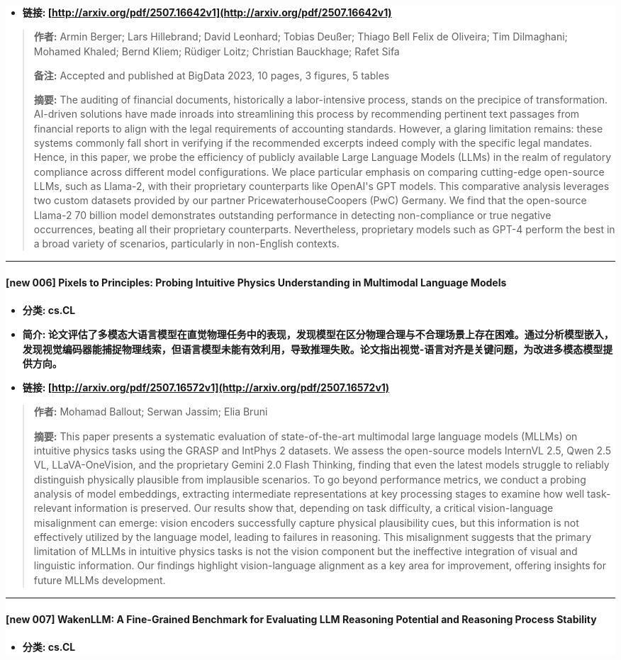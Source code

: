 - **链接: [http://arxiv.org/pdf/2507.16642v1](http://arxiv.org/pdf/2507.16642v1)**

> **作者:** Armin Berger; Lars Hillebrand; David Leonhard; Tobias Deußer; Thiago Bell Felix de Oliveira; Tim Dilmaghani; Mohamed Khaled; Bernd Kliem; Rüdiger Loitz; Christian Bauckhage; Rafet Sifa
>
> **备注:** Accepted and published at BigData 2023, 10 pages, 3 figures, 5 tables
>
> **摘要:** The auditing of financial documents, historically a labor-intensive process, stands on the precipice of transformation. AI-driven solutions have made inroads into streamlining this process by recommending pertinent text passages from financial reports to align with the legal requirements of accounting standards. However, a glaring limitation remains: these systems commonly fall short in verifying if the recommended excerpts indeed comply with the specific legal mandates. Hence, in this paper, we probe the efficiency of publicly available Large Language Models (LLMs) in the realm of regulatory compliance across different model configurations. We place particular emphasis on comparing cutting-edge open-source LLMs, such as Llama-2, with their proprietary counterparts like OpenAI's GPT models. This comparative analysis leverages two custom datasets provided by our partner PricewaterhouseCoopers (PwC) Germany. We find that the open-source Llama-2 70 billion model demonstrates outstanding performance in detecting non-compliance or true negative occurrences, beating all their proprietary counterparts. Nevertheless, proprietary models such as GPT-4 perform the best in a broad variety of scenarios, particularly in non-English contexts.
>
---
#### [new 006] Pixels to Principles: Probing Intuitive Physics Understanding in Multimodal Language Models
- **分类: cs.CL**

- **简介: 论文评估了多模态大语言模型在直觉物理任务中的表现，发现模型在区分物理合理与不合理场景上存在困难。通过分析模型嵌入，发现视觉编码器能捕捉物理线索，但语言模型未能有效利用，导致推理失败。论文指出视觉-语言对齐是关键问题，为改进多模态模型提供方向。**

- **链接: [http://arxiv.org/pdf/2507.16572v1](http://arxiv.org/pdf/2507.16572v1)**

> **作者:** Mohamad Ballout; Serwan Jassim; Elia Bruni
>
> **摘要:** This paper presents a systematic evaluation of state-of-the-art multimodal large language models (MLLMs) on intuitive physics tasks using the GRASP and IntPhys 2 datasets. We assess the open-source models InternVL 2.5, Qwen 2.5 VL, LLaVA-OneVision, and the proprietary Gemini 2.0 Flash Thinking, finding that even the latest models struggle to reliably distinguish physically plausible from implausible scenarios. To go beyond performance metrics, we conduct a probing analysis of model embeddings, extracting intermediate representations at key processing stages to examine how well task-relevant information is preserved. Our results show that, depending on task difficulty, a critical vision-language misalignment can emerge: vision encoders successfully capture physical plausibility cues, but this information is not effectively utilized by the language model, leading to failures in reasoning. This misalignment suggests that the primary limitation of MLLMs in intuitive physics tasks is not the vision component but the ineffective integration of visual and linguistic information. Our findings highlight vision-language alignment as a key area for improvement, offering insights for future MLLMs development.
>
---
#### [new 007] WakenLLM: A Fine-Grained Benchmark for Evaluating LLM Reasoning Potential and Reasoning Process Stability
- **分类: cs.CL**
